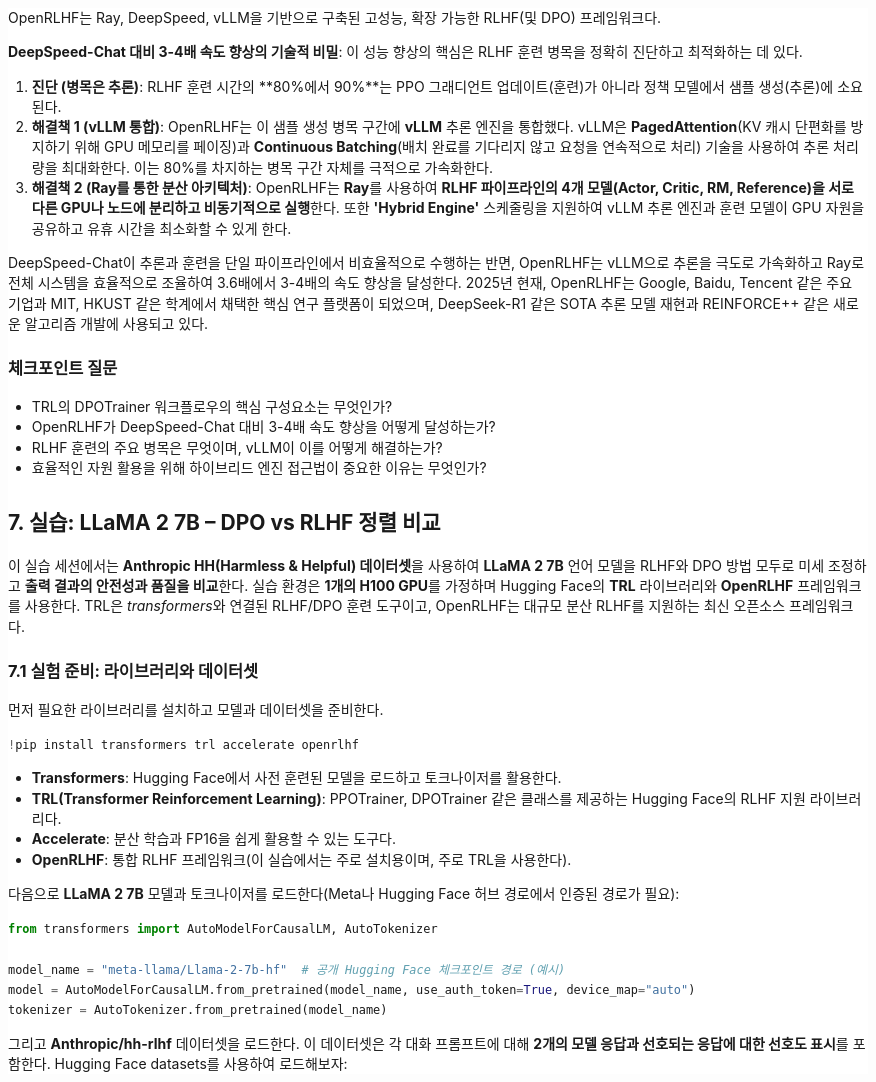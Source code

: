 OpenRLHF는 Ray, DeepSpeed, vLLM을 기반으로 구축된 고성능, 확장 가능한 RLHF(및 DPO) 프레임워크다.

**DeepSpeed-Chat 대비 3-4배 속도 향상의 기술적 비밀**:
이 성능 향상의 핵심은 RLHF 훈련 병목을 정확히 진단하고 최적화하는 데 있다.

1. **진단 (병목은 추론)**: RLHF 훈련 시간의 **80%에서 90%**는 PPO 그래디언트 업데이트(훈련)가 아니라 정책 모델에서 샘플 생성(추론)에 소요된다.
2. **해결책 1 (vLLM 통합)**: OpenRLHF는 이 샘플 생성 병목 구간에 **vLLM** 추론 엔진을 통합했다. vLLM은 **PagedAttention**(KV 캐시 단편화를 방지하기 위해 GPU 메모리를 페이징)과 **Continuous Batching**(배치 완료를 기다리지 않고 요청을 연속적으로 처리) 기술을 사용하여 추론 처리량을 최대화한다. 이는 80%를 차지하는 병목 구간 자체를 극적으로 가속화한다.
3. **해결책 2 (Ray를 통한 분산 아키텍처)**: OpenRLHF는 **Ray**를 사용하여 **RLHF 파이프라인의 4개 모델(Actor, Critic, RM, Reference)을 서로 다른 GPU나 노드에 분리하고 비동기적으로 실행**한다. 또한 **'Hybrid Engine'** 스케줄링을 지원하여 vLLM 추론 엔진과 훈련 모델이 GPU 자원을 공유하고 유휴 시간을 최소화할 수 있게 한다.

DeepSpeed-Chat이 추론과 훈련을 단일 파이프라인에서 비효율적으로 수행하는 반면, OpenRLHF는 vLLM으로 추론을 극도로 가속화하고 Ray로 전체 시스템을 효율적으로 조율하여 3.6배에서 3-4배의 속도 향상을 달성한다. 2025년 현재, OpenRLHF는 Google, Baidu, Tencent 같은 주요 기업과 MIT, HKUST 같은 학계에서 채택한 핵심 연구 플랫폼이 되었으며, DeepSeek-R1 같은 SOTA 추론 모델 재현과 REINFORCE++ 같은 새로운 알고리즘 개발에 사용되고 있다.

### 체크포인트 질문

- TRL의 DPOTrainer 워크플로우의 핵심 구성요소는 무엇인가?
- OpenRLHF가 DeepSpeed-Chat 대비 3-4배 속도 향상을 어떻게 달성하는가?
- RLHF 훈련의 주요 병목은 무엇이며, vLLM이 이를 어떻게 해결하는가?
- 효율적인 자원 활용을 위해 하이브리드 엔진 접근법이 중요한 이유는 무엇인가?

## 7. 실습: LLaMA 2 7B – DPO vs RLHF 정렬 비교

이 실습 세션에서는 **Anthropic HH(Harmless & Helpful) 데이터셋**을 사용하여 **LLaMA 2 7B** 언어 모델을 RLHF와 DPO 방법 모두로 미세 조정하고 **출력 결과의 안전성과 품질을 비교**한다. 실습 환경은 **1개의 H100 GPU**를 가정하며 Hugging Face의 **TRL** 라이브러리와 **OpenRLHF** 프레임워크를 사용한다. TRL은 *transformers*와 연결된 RLHF/DPO 훈련 도구이고, OpenRLHF는 대규모 분산 RLHF를 지원하는 최신 오픈소스 프레임워크다.

### 7.1 실험 준비: 라이브러리와 데이터셋

먼저 필요한 라이브러리를 설치하고 모델과 데이터셋을 준비한다.

```python
!pip install transformers trl accelerate openrlhf
```

- **Transformers**: Hugging Face에서 사전 훈련된 모델을 로드하고 토크나이저를 활용한다.
- **TRL(Transformer Reinforcement Learning)**: PPOTrainer, DPOTrainer 같은 클래스를 제공하는 Hugging Face의 RLHF 지원 라이브러리다.
- **Accelerate**: 분산 학습과 FP16을 쉽게 활용할 수 있는 도구다.
- **OpenRLHF**: 통합 RLHF 프레임워크(이 실습에서는 주로 설치용이며, 주로 TRL을 사용한다).

다음으로 **LLaMA 2 7B** 모델과 토크나이저를 로드한다(Meta나 Hugging Face 허브 경로에서 인증된 경로가 필요):

```python
from transformers import AutoModelForCausalLM, AutoTokenizer

model_name = "meta-llama/Llama-2-7b-hf"  # 공개 Hugging Face 체크포인트 경로 (예시)
model = AutoModelForCausalLM.from_pretrained(model_name, use_auth_token=True, device_map="auto")
tokenizer = AutoTokenizer.from_pretrained(model_name)
```

그리고 **Anthropic/hh-rlhf** 데이터셋을 로드한다. 이 데이터셋은 각 대화 프롬프트에 대해 **2개의 모델 응답과 선호되는 응답에 대한 선호도 표시**를 포함한다. Hugging Face datasets를 사용하여 로드해보자:
